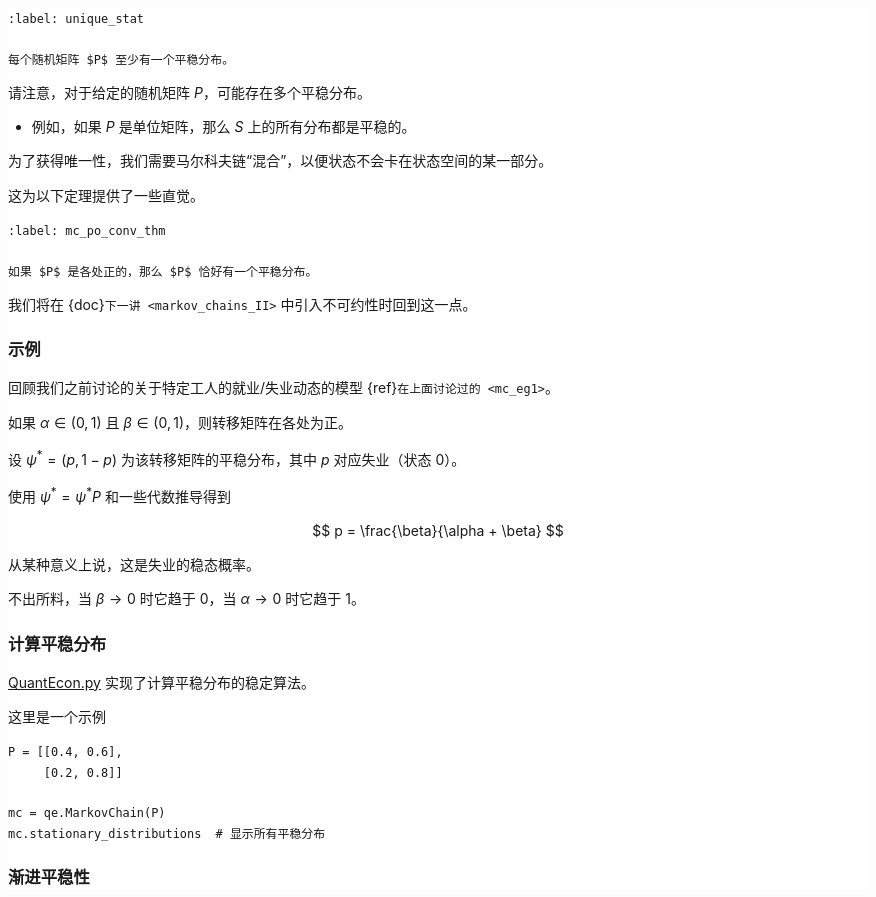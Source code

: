 ```{prf:theorem}
:label: unique_stat

每个随机矩阵 $P$ 至少有一个平稳分布。
```

请注意，对于给定的随机矩阵 $P$，可能存在多个平稳分布。

* 例如，如果 $P$ 是单位矩阵，那么 $S$ 上的所有分布都是平稳的。

为了获得唯一性，我们需要马尔科夫链“混合”，以便状态不会卡在状态空间的某一部分。

这为以下定理提供了一些直觉。


```{prf:theorem}
:label: mc_po_conv_thm

如果 $P$ 是各处正的，那么 $P$ 恰好有一个平稳分布。
```

我们将在 {doc}`下一讲 <markov_chains_II>` 中引入不可约性时回到这一点。



### 示例

回顾我们之前讨论的关于特定工人的就业/失业动态的模型 {ref}`在上面讨论过的 <mc_eg1>`。

如果 $\alpha \in (0,1)$ 且 $\beta \in (0,1)$，则转移矩阵在各处为正。

设 $\psi^* = (p, 1-p)$ 为该转移矩阵的平稳分布，其中 $p$ 对应失业（状态 0）。

使用 $\psi^* = \psi^* P$ 和一些代数推导得到

$$
    p = \frac{\beta}{\alpha + \beta}
$$

从某种意义上说，这是失业的稳态概率。

不出所料，当 $\beta \to 0$ 时它趋于 0，当 $\alpha \to 0$ 时它趋于 1。



### 计算平稳分布

[QuantEcon.py](http://quantecon.org/quantecon-py) 实现了计算平稳分布的稳定算法。

这里是一个示例

```{code-cell} ipython3
P = [[0.4, 0.6],
     [0.2, 0.8]]

mc = qe.MarkovChain(P)
mc.stationary_distributions  # 显示所有平稳分布
```

### 渐进平稳性
